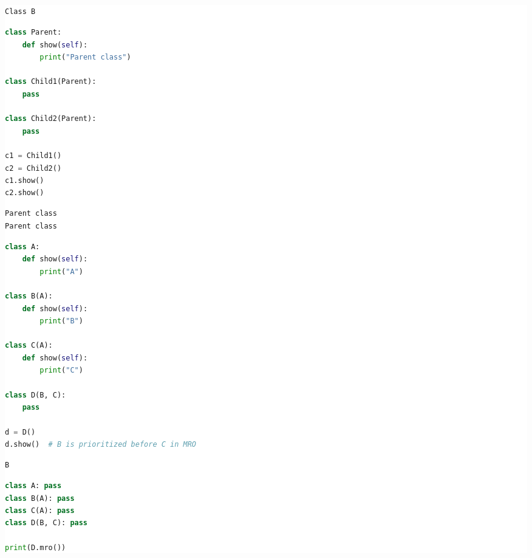     Class B
    


```python
class Parent:
    def show(self):
        print("Parent class")

class Child1(Parent):
    pass

class Child2(Parent):
    pass

c1 = Child1()
c2 = Child2()
c1.show()
c2.show()

```

    Parent class
    Parent class
    


```python
class A:
    def show(self):
        print("A")

class B(A):
    def show(self):
        print("B")

class C(A):
    def show(self):
        print("C")

class D(B, C):
    pass

d = D()
d.show()  # B is prioritized before C in MRO

```

    B
    


```python
class A: pass
class B(A): pass
class C(A): pass
class D(B, C): pass

print(D.mro())

```
